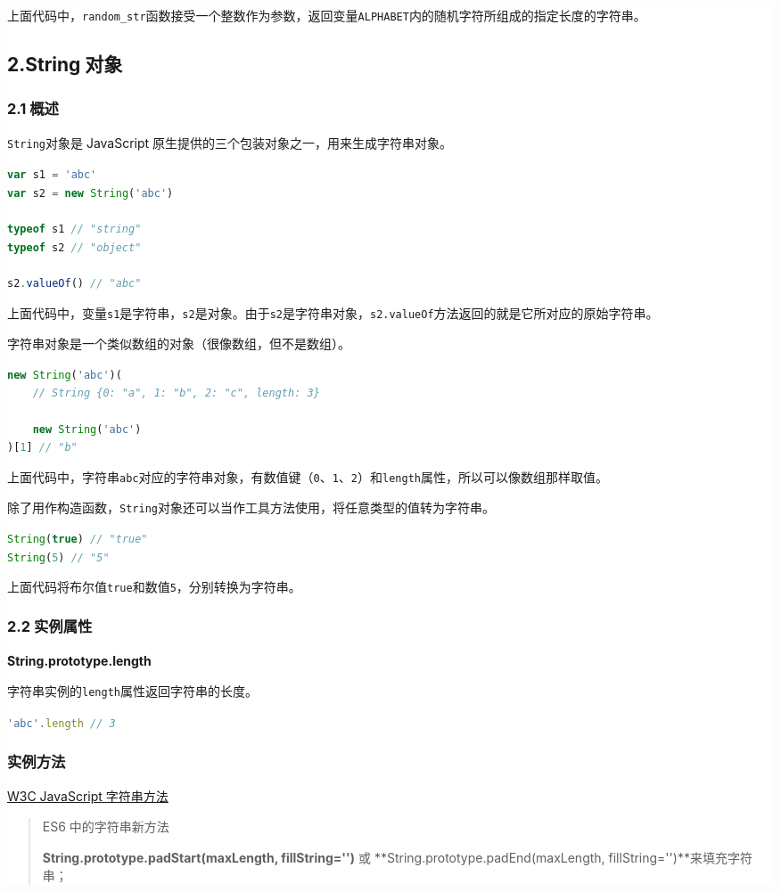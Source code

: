 上面代码中，`random_str`函数接受一个整数作为参数，返回变量`ALPHABET`内的随机字符所组成的指定长度的字符串。

## 2.String 对象

### 2.1 概述

`String`对象是 JavaScript 原生提供的三个包装对象之一，用来生成字符串对象。

```js
var s1 = 'abc'
var s2 = new String('abc')

typeof s1 // "string"
typeof s2 // "object"

s2.valueOf() // "abc"
```

上面代码中，变量`s1`是字符串，`s2`是对象。由于`s2`是字符串对象，`s2.valueOf`方法返回的就是它所对应的原始字符串。

字符串对象是一个类似数组的对象（很像数组，但不是数组）。

```js
new String('abc')(
	// String {0: "a", 1: "b", 2: "c", length: 3}

	new String('abc')
)[1] // "b"
```

上面代码中，字符串`abc`对应的字符串对象，有数值键（`0`、`1`、`2`）和`length`属性，所以可以像数组那样取值。

除了用作构造函数，`String`对象还可以当作工具方法使用，将任意类型的值转为字符串。

```js
String(true) // "true"
String(5) // "5"
```

上面代码将布尔值`true`和数值`5`，分别转换为字符串。

### 2.2 实例属性

**String.prototype.length**

字符串实例的`length`属性返回字符串的长度。

```js
'abc'.length // 3
```

### 实例方法

[W3C JavaScript 字符串方法](https://www.w3school.com.cn/js/js_string_methods.asp)

> ES6 中的字符串新方法
>
> **String.prototype.padStart(maxLength, fillString='')** 或 **String.prototype.padEnd(maxLength, fillString='')**来填充字符串；
